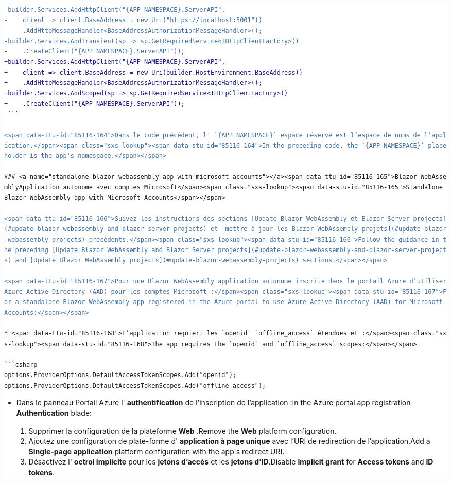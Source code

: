    ```diff
   -builder.Services.AddHttpClient("{APP NAMESPACE}.ServerAPI", 
   -    client => client.BaseAddress = new Uri("https://localhost:5001"))
   -    .AddHttpMessageHandler<BaseAddressAuthorizationMessageHandler>();
   -builder.Services.AddTransient(sp => sp.GetRequiredService<IHttpClientFactory>()
   -    .CreateClient("{APP NAMESPACE}.ServerAPI"));
   +builder.Services.AddHttpClient("{APP NAMESPACE}.ServerAPI", 
   +    client => client.BaseAddress = new Uri(builder.HostEnvironment.BaseAddress))
   +    .AddHttpMessageHandler<BaseAddressAuthorizationMessageHandler>();
   +builder.Services.AddScoped(sp => sp.GetRequiredService<IHttpClientFactory>()
   +    .CreateClient("{APP NAMESPACE}.ServerAPI"));
    ```
    
   <span data-ttu-id="85116-164">Dans le code précédent, l' `{APP NAMESPACE}` espace réservé est l’espace de noms de l’application.</span><span class="sxs-lookup"><span data-stu-id="85116-164">In the preceding code, the `{APP NAMESPACE}` placeholder is the app's namespace.</span></span>

### <a name="standalone-blazor-webassembly-app-with-microsoft-accounts"></a><span data-ttu-id="85116-165">Blazor WebAssemblyApplication autonome avec comptes Microsoft</span><span class="sxs-lookup"><span data-stu-id="85116-165">Standalone Blazor WebAssembly app with Microsoft Accounts</span></span>

<span data-ttu-id="85116-166">Suivez les instructions des sections [Update Blazor WebAssembly et Blazor Server projects](#update-blazor-webassembly-and-blazor-server-projects) et [mettre à jour les Blazor WebAssembly projets](#update-blazor-webassembly-projects) précédents.</span><span class="sxs-lookup"><span data-stu-id="85116-166">Follow the guidance in the preceding [Update Blazor WebAssembly and Blazor Server projects](#update-blazor-webassembly-and-blazor-server-projects) and [Update Blazor WebAssembly projects](#update-blazor-webassembly-projects) sections.</span></span>

<span data-ttu-id="85116-167">Pour une Blazor WebAssembly application autonome inscrite dans le portail Azure d’utiliser Azure Active Directory (AAD) pour les comptes Microsoft :</span><span class="sxs-lookup"><span data-stu-id="85116-167">For a standalone Blazor WebAssembly app registered in the Azure portal to use Azure Active Directory (AAD) for Microsoft Accounts:</span></span>

* <span data-ttu-id="85116-168">L’application requiert les `openid` `offline_access` étendues et :</span><span class="sxs-lookup"><span data-stu-id="85116-168">The app requires the `openid` and `offline_access` scopes:</span></span>

  ```csharp
  options.ProviderOptions.DefaultAccessTokenScopes.Add("openid");
  options.ProviderOptions.DefaultAccessTokenScopes.Add("offline_access");
  ```
  
* <span data-ttu-id="85116-169">Dans le panneau Portail Azure l' **authentification** de l’inscription de l’application :</span><span class="sxs-lookup"><span data-stu-id="85116-169">In the Azure portal app registration **Authentication** blade:</span></span>

  1. <span data-ttu-id="85116-170">Supprimer la configuration de la plateforme **Web** .</span><span class="sxs-lookup"><span data-stu-id="85116-170">Remove the **Web** platform configuration.</span></span>
  1. <span data-ttu-id="85116-171">Ajoutez une configuration de plate-forme d' **application à page unique** avec l’URI de redirection de l’application.</span><span class="sxs-lookup"><span data-stu-id="85116-171">Add a **Single-page application** platform configuration with the app's redirect URI.</span></span>
  1. <span data-ttu-id="85116-172">Désactivez l' **octroi implicite** pour les **jetons d’accès** et les **jetons d’ID**.</span><span class="sxs-lookup"><span data-stu-id="85116-172">Disable **Implicit grant** for **Access tokens** and **ID tokens**.</span></span>
